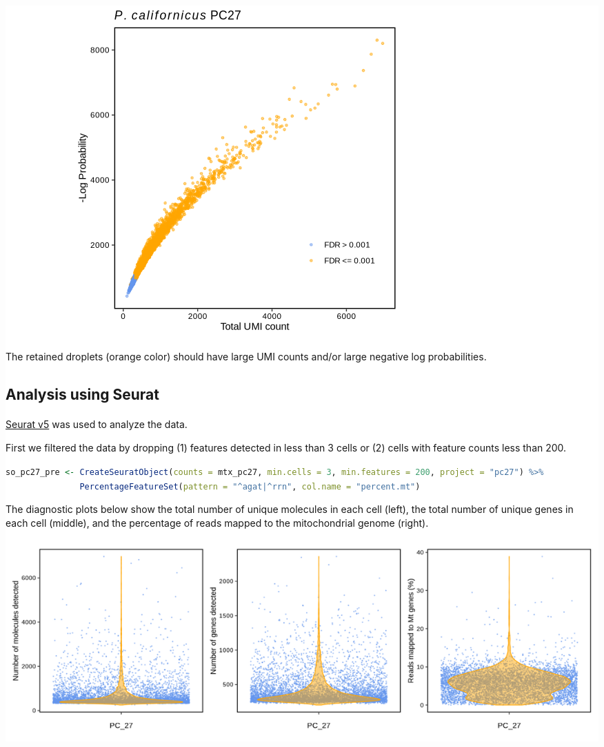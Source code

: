 ![](03_vs_files/figure-gfm/emptyDrops3-1.png)

The retained droplets (orange color) should have large UMI counts and/or
large negative log probabilities.

## Analysis using Seurat

[Seurat v5](https://satijalab.org/seurat) was used to analyze the data.

First we filtered the data by dropping (1) features detected in less
than 3 cells or (2) cells with feature counts less than 200.

``` r
so_pc27_pre <- CreateSeuratObject(counts = mtx_pc27, min.cells = 3, min.features = 200, project = "pc27") %>%
               PercentageFeatureSet(pattern = "^agat|^rrn", col.name = "percent.mt")
```

The diagnostic plots below show the total number of unique molecules in
each cell (left), the total number of unique genes in each cell
(middle), and the percentage of reads mapped to the mitochondrial genome
(right).

![](03_vs_files/figure-gfm/violin1-1.png)
